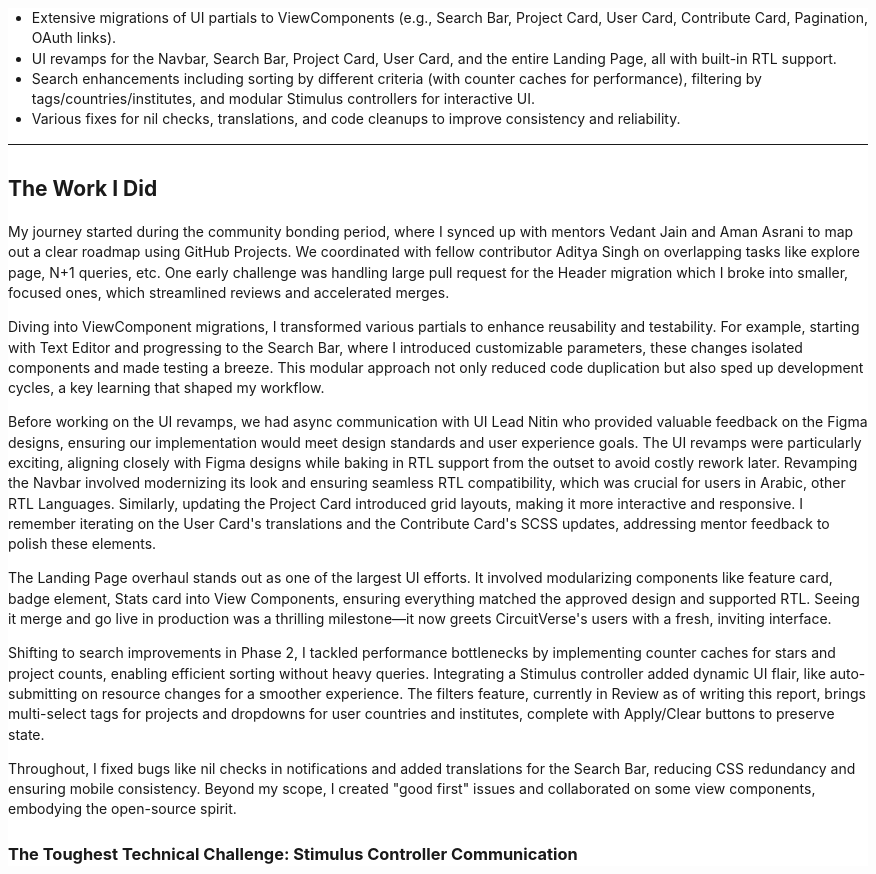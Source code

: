 - Extensive migrations of UI partials to ViewComponents (e.g., Search Bar, Project Card, User Card, Contribute Card, Pagination, OAuth links).
- UI revamps for the Navbar, Search Bar, Project Card, User Card, and the entire Landing Page, all with built-in RTL support.
- Search enhancements including sorting by different criteria (with counter caches for performance), filtering by tags/countries/institutes, and modular Stimulus controllers for interactive UI.
- Various fixes for nil checks, translations, and code cleanups to improve consistency and reliability.

---

## The Work I Did

My journey started during the community bonding period, where I synced up with mentors Vedant Jain and Aman Asrani to map out a clear roadmap using GitHub Projects. We coordinated with fellow contributor Aditya Singh on overlapping tasks like explore page, N+1 queries, etc. One early challenge was handling large pull request for the Header migration which I broke into smaller, focused ones, which streamlined reviews and accelerated merges.

Diving into ViewComponent migrations, I transformed various partials to enhance reusability and testability. For example, starting with Text Editor and progressing to the Search Bar, where I introduced customizable parameters, these changes isolated components and made testing a breeze. This modular approach not only reduced code duplication but also sped up development cycles, a key learning that shaped my workflow.

Before working on the UI revamps, we had async communication with UI Lead Nitin who provided valuable feedback on the Figma designs, ensuring our implementation would meet design standards and user experience goals. The UI revamps were particularly exciting, aligning closely with Figma designs while baking in RTL support from the outset to avoid costly rework later. Revamping the Navbar involved modernizing its look and ensuring seamless RTL compatibility, which was crucial for users in Arabic, other RTL Languages. Similarly, updating the Project Card introduced grid layouts, making it more interactive and responsive. I remember iterating on the User Card's translations and the Contribute Card's SCSS updates, addressing mentor feedback to polish these elements.

The Landing Page overhaul stands out as one of the largest UI efforts. It involved modularizing components like feature card, badge element, Stats card into View Components, ensuring everything matched the approved design and supported RTL. Seeing it merge and go live in production was a thrilling milestone—it now greets CircuitVerse's users with a fresh, inviting interface.


Shifting to search improvements in Phase 2, I tackled performance bottlenecks by implementing counter caches for stars and project counts, enabling efficient sorting without heavy queries. Integrating a Stimulus controller added dynamic UI flair, like auto-submitting on resource changes for a smoother experience. The filters feature, currently in Review as of writing this report, brings multi-select tags for projects and dropdowns for user countries and institutes, complete with Apply/Clear buttons to preserve state.

Throughout, I fixed bugs like nil checks in notifications and added translations for the Search Bar, reducing CSS redundancy and ensuring mobile consistency. Beyond my scope, I created "good first" issues and collaborated on some view components, embodying the open-source spirit.


### The Toughest Technical Challenge: Stimulus Controller Communication
